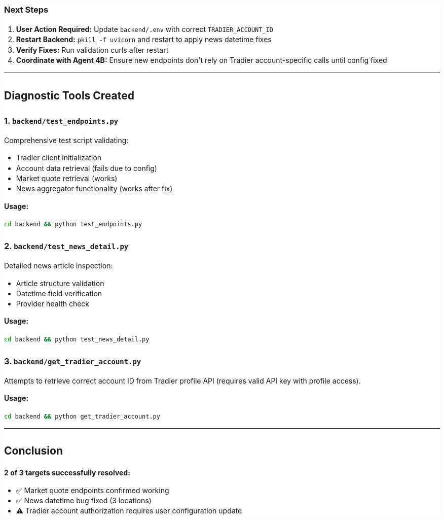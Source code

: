 ### Next Steps

1. **User Action Required:** Update `backend/.env` with correct `TRADIER_ACCOUNT_ID`
2. **Restart Backend:** `pkill -f uvicorn` and restart to apply news datetime fixes
3. **Verify Fixes:** Run validation curls after restart
4. **Coordinate with Agent 4B:** Ensure new endpoints don't rely on Tradier account-specific calls until config fixed

---

## Diagnostic Tools Created

### 1. `backend/test_endpoints.py`
Comprehensive test script validating:
- Tradier client initialization
- Account data retrieval (fails due to config)
- Market quote retrieval (works)
- News aggregator functionality (works after fix)

**Usage:**
```bash
cd backend && python test_endpoints.py
```

### 2. `backend/test_news_detail.py`
Detailed news article inspection:
- Article structure validation
- Datetime field verification
- Provider health check

**Usage:**
```bash
cd backend && python test_news_detail.py
```

### 3. `backend/get_tradier_account.py`
Attempts to retrieve correct account ID from Tradier profile API (requires valid API key with profile access).

**Usage:**
```bash
cd backend && python get_tradier_account.py
```

---

## Conclusion

**2 of 3 targets successfully resolved:**
- ✅ Market quote endpoints confirmed working
- ✅ News datetime bug fixed (3 locations)
- ⚠️ Tradier account authorization requires user configuration update
